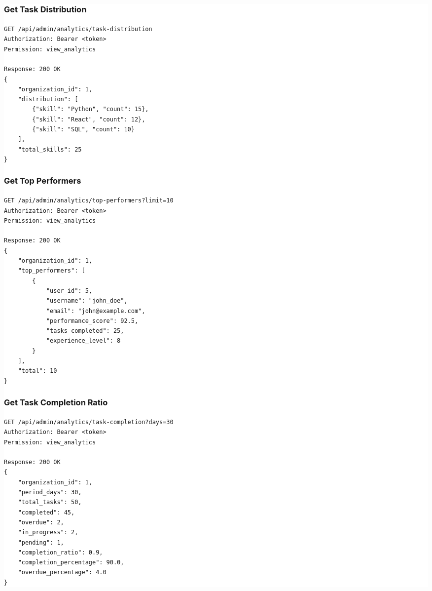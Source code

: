 ```
```

### Get Task Distribution
```
GET /api/admin/analytics/task-distribution
Authorization: Bearer <token>
Permission: view_analytics

Response: 200 OK
{
    "organization_id": 1,
    "distribution": [
        {"skill": "Python", "count": 15},
        {"skill": "React", "count": 12},
        {"skill": "SQL", "count": 10}
    ],
    "total_skills": 25
}
```

### Get Top Performers
```
GET /api/admin/analytics/top-performers?limit=10
Authorization: Bearer <token>
Permission: view_analytics

Response: 200 OK
{
    "organization_id": 1,
    "top_performers": [
        {
            "user_id": 5,
            "username": "john_doe",
            "email": "john@example.com",
            "performance_score": 92.5,
            "tasks_completed": 25,
            "experience_level": 8
        }
    ],
    "total": 10
}
```

### Get Task Completion Ratio
```
GET /api/admin/analytics/task-completion?days=30
Authorization: Bearer <token>
Permission: view_analytics

Response: 200 OK
{
    "organization_id": 1,
    "period_days": 30,
    "total_tasks": 50,
    "completed": 45,
    "overdue": 2,
    "in_progress": 2,
    "pending": 1,
    "completion_ratio": 0.9,
    "completion_percentage": 90.0,
    "overdue_percentage": 4.0
}
```
